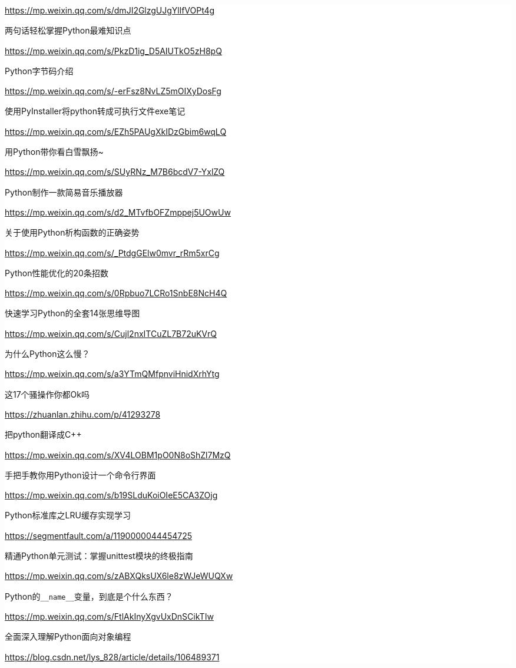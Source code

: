 https://mp.weixin.qq.com/s/dmJI2GlzgUJgYllfVOPt4g

两句话轻松掌握Python最难知识点

https://mp.weixin.qq.com/s/PkzD1ig_D5AIUTkO5zH8pQ

Python字节码介绍

https://mp.weixin.qq.com/s/-erFsz8NvLZ5mOIXyDosFg

使用PyInstaller将python转成可执行文件exe笔记

https://mp.weixin.qq.com/s/EZh5PAUgXkIDzGbim6wqLQ

用Python带你看白雪飘扬~

https://mp.weixin.qq.com/s/SUyRNz_M7B6bcdV7-YxlZQ

Python制作一款简易音乐播放器

https://mp.weixin.qq.com/s/d2_MTvfbOFZmppej5UOwUw

关于使用Python析构函数的正确姿势

https://mp.weixin.qq.com/s/_PtdgGElw0mvr_rRm5xrCg

Python性能优化的20条招数

https://mp.weixin.qq.com/s/0Rpbuo7LCRo1SnbE8NcH4Q

快速学习Python的全套14张思维导图

https://mp.weixin.qq.com/s/Cujl2nxITCuZL7B72uKVrQ

为什么Python这么慢？

https://mp.weixin.qq.com/s/a3YTmQMfpnviHnidXrhYtg

这17个骚操作你都Ok吗

https://zhuanlan.zhihu.com/p/41293278

把python翻译成C++

https://mp.weixin.qq.com/s/XV4LOBM1pO0N8oShZl7MzQ

手把手教你用Python设计一个命令行界面

https://mp.weixin.qq.com/s/b19SLduKoiOIeE5CA3ZOjg

Python标准库之LRU缓存实现学习

https://segmentfault.com/a/1190000044454725

精通Python单元测试：掌握unittest模块的终极指南

https://mp.weixin.qq.com/s/zABXQksUX6le8zWJeWUQXw

Python的`__name__`变量，到底是个什么东西？

https://mp.weixin.qq.com/s/FtlAkInyXgvUxDnSCikTIw

全面深入理解Python面向对象编程

https://blog.csdn.net/lys_828/article/details/106489371
